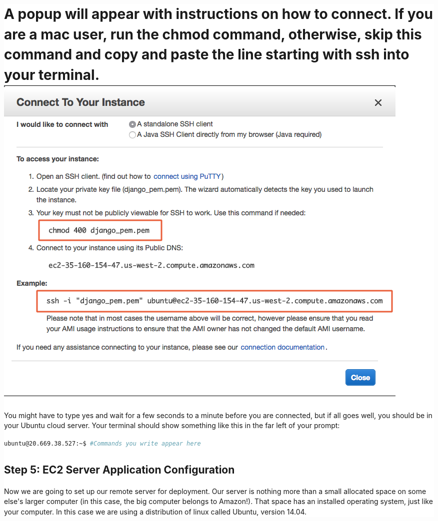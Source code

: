 
A popup will appear with instructions on how to connect.  If you are a mac user, run the chmod command, otherwise, skip this command and copy and paste the line starting with ssh into your terminal.
![Alt text](imgs/13_connect_pop.png)
=======



You might have to type yes and wait for a few seconds to a minute before you are connected, but if all goes well, you should be in your Ubuntu cloud server. Your terminal should show something like this in the far left of your prompt:

```bash
ubuntu@20.669.38.527:~$ #Commands you write appear here
```

## Step 5: EC2 Server Application Configuration

Now we are going to set up our remote server for deployment. Our server is nothing more than a small allocated space on some else's larger computer (in this case, the big computer belongs to Amazon!).  That space has an installed operating system, just like your computer.  In this case we are using a distribution of linux called Ubuntu, version 14.04.
